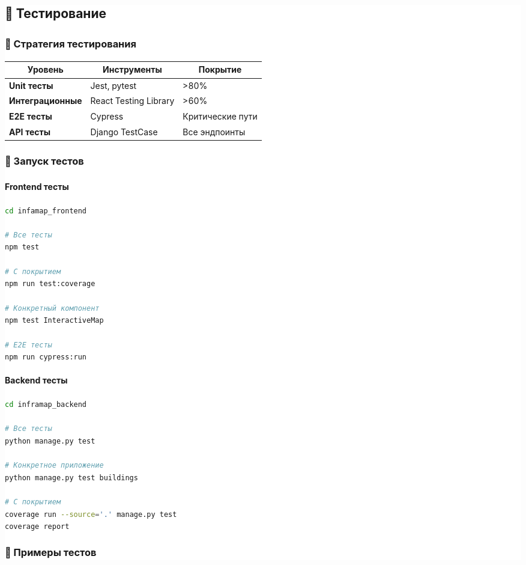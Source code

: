 ## 🧪 Тестирование

### 🔬 Стратегия тестирования

| Уровень | Инструменты | Покрытие |
|---------|-------------|----------|
| **Unit тесты** | Jest, pytest | >80% |
| **Интеграционные** | React Testing Library | >60% |
| **E2E тесты** | Cypress | Критические пути |
| **API тесты** | Django TestCase | Все эндпоинты |

### 🧪 Запуск тестов

#### Frontend тесты

```bash
cd infamap_frontend

# Все тесты
npm test

# С покрытием
npm run test:coverage

# Конкретный компонент
npm test InteractiveMap

# E2E тесты
npm run cypress:run
```

#### Backend тесты

```bash
cd inframap_backend

# Все тесты
python manage.py test

# Конкретное приложение
python manage.py test buildings

# С покрытием
coverage run --source='.' manage.py test
coverage report
```

### 📝 Примеры тестов
